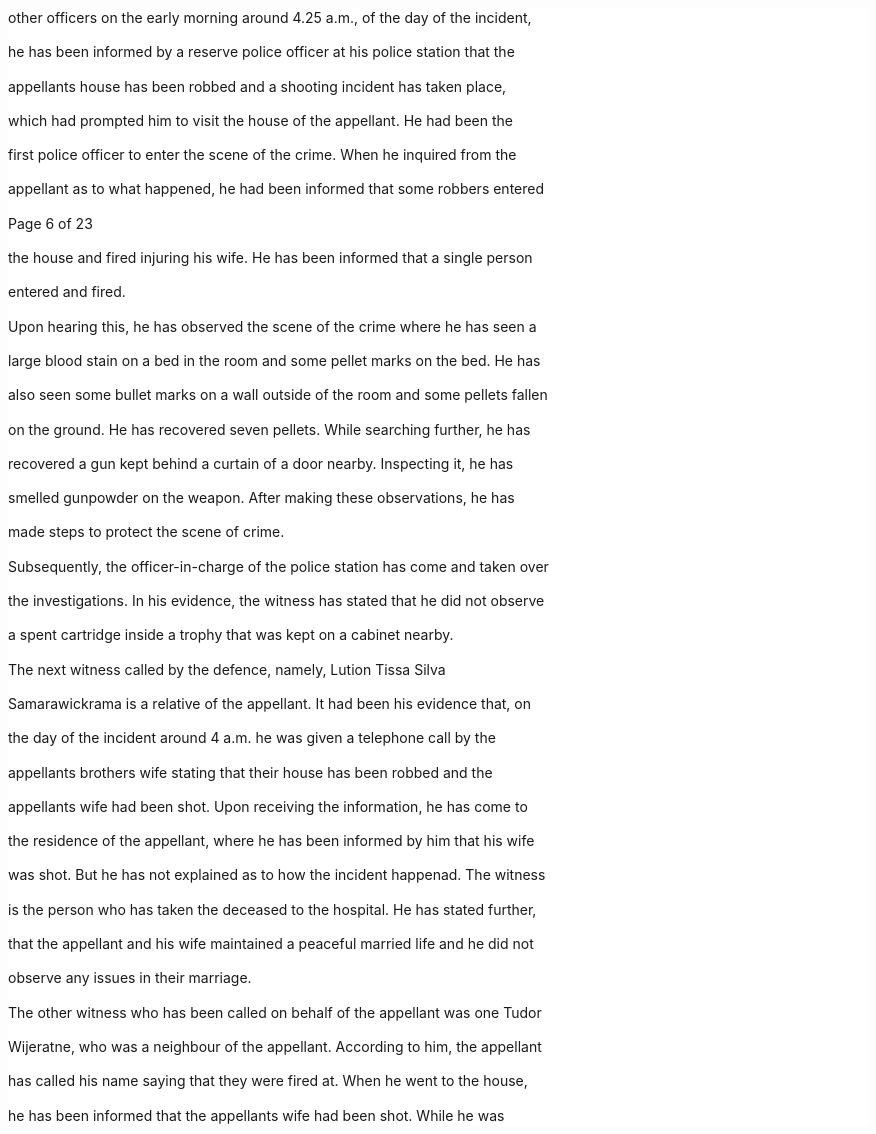 other officers on the early morning around 4.25 a.m., of the day of the incident,

he has been informed by a reserve police officer at his police station that the

appellants house has been robbed and a shooting incident has taken place,

which had prompted him to visit the house of the appellant. He had been the

first police officer to enter the scene of the crime. When he inquired from the

appellant as to what happened, he had been informed that some robbers entered

Page 6 of 23

the house and fired injuring his wife. He has been informed that a single person

entered and fired.

Upon hearing this, he has observed the scene of the crime where he has seen a

large blood stain on a bed in the room and some pellet marks on the bed. He has

also seen some bullet marks on a wall outside of the room and some pellets fallen

on the ground. He has recovered seven pellets. While searching further, he has

recovered a gun kept behind a curtain of a door nearby. Inspecting it, he has

smelled gunpowder on the weapon. After making these observations, he has

made steps to protect the scene of crime.

Subsequently, the officer-in-charge of the police station has come and taken over

the investigations. In his evidence, the witness has stated that he did not observe

a spent cartridge inside a trophy that was kept on a cabinet nearby.

The next witness called by the defence, namely, Lution Tissa Silva

Samarawickrama is a relative of the appellant. It had been his evidence that, on

the day of the incident around 4 a.m. he was given a telephone call by the

appellants brothers wife stating that their house has been robbed and the

appellants wife had been shot. Upon receiving the information, he has come to

the residence of the appellant, where he has been informed by him that his wife

was shot. But he has not explained as to how the incident happenad. The witness

is the person who has taken the deceased to the hospital. He has stated further,

that the appellant and his wife maintained a peaceful married life and he did not

observe any issues in their marriage.

The other witness who has been called on behalf of the appellant was one Tudor

Wijeratne, who was a neighbour of the appellant. According to him, the appellant

has called his name saying that they were fired at. When he went to the house,

he has been informed that the appellants wife had been shot. While he was
